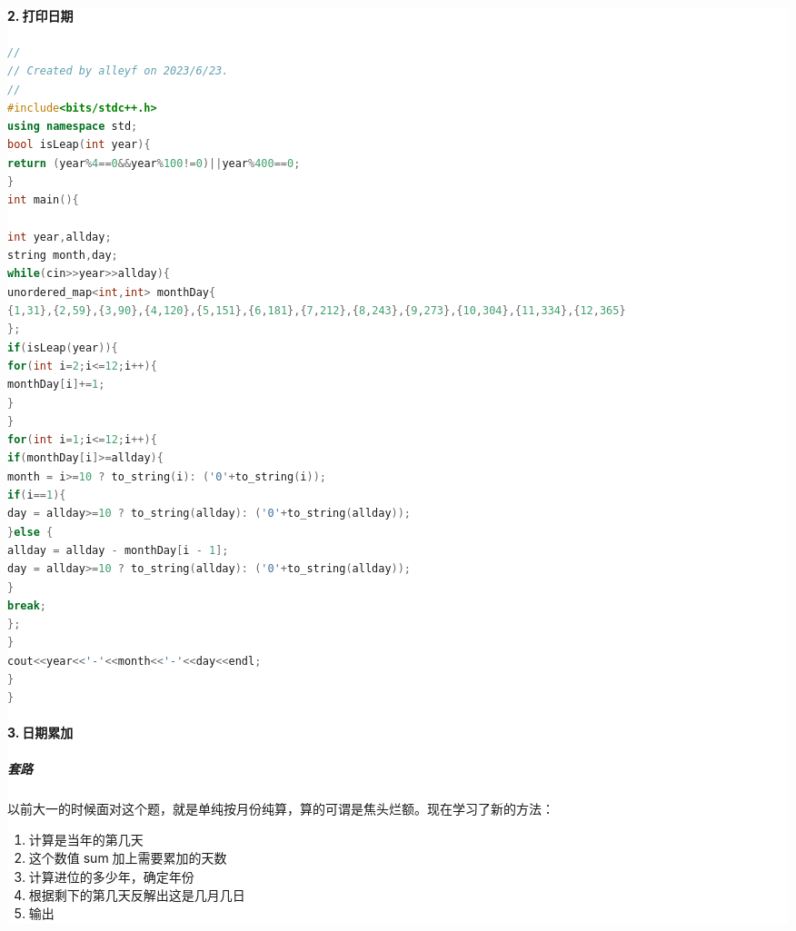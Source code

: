 #### 2. 打印日期


```c++
//  
// Created by alleyf on 2023/6/23.  
//  
#include<bits/stdc++.h>  
using namespace std;  
bool isLeap(int year){  
return (year%4==0&&year%100!=0)||year%400==0;  
}  
int main(){  
  
int year,allday;  
string month,day;  
while(cin>>year>>allday){  
unordered_map<int,int> monthDay{  
{1,31},{2,59},{3,90},{4,120},{5,151},{6,181},{7,212},{8,243},{9,273},{10,304},{11,334},{12,365}  
};  
if(isLeap(year)){  
for(int i=2;i<=12;i++){  
monthDay[i]+=1;  
}  
}  
for(int i=1;i<=12;i++){  
if(monthDay[i]>=allday){  
month = i>=10 ? to_string(i): ('0'+to_string(i));  
if(i==1){  
day = allday>=10 ? to_string(allday): ('0'+to_string(allday));  
}else {  
allday = allday - monthDay[i - 1];  
day = allday>=10 ? to_string(allday): ('0'+to_string(allday));  
}  
break;  
};  
}  
cout<<year<<'-'<<month<<'-'<<day<<endl;  
}  
}

```


#### 3. 日期累加

##### 套路

以前大一的时候面对这个题，就是单纯按月份纯算，算的可谓是焦头烂额。现在学习了新的方法：

1. 计算是当年的第几天
2. 这个数值 sum 加上需要累加的天数
3. 计算进位的多少年，确定年份
4. 根据剩下的第几天反解出这是几月几日
5. 输出
